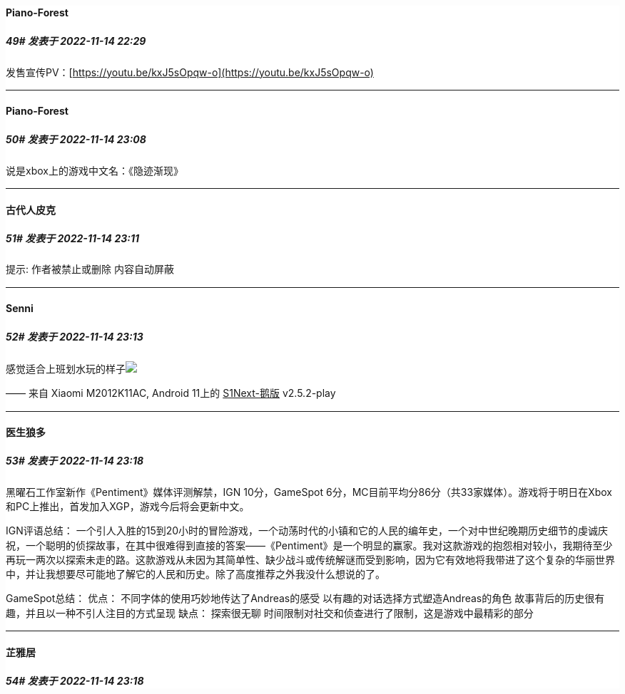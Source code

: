 ####  Piano-Forest  
##### 49#       发表于 2022-11-14 22:29

发售宣传PV：[https://youtu.be/kxJ5sOpqw-o](https://youtu.be/kxJ5sOpqw-o)

*****

####  Piano-Forest  
##### 50#       发表于 2022-11-14 23:08

说是xbox上的游戏中文名：《隐迹渐现》

*****

####  古代人皮克  
##### 51#       发表于 2022-11-14 23:11

提示: 作者被禁止或删除 内容自动屏蔽

*****

####  Senni  
##### 52#       发表于 2022-11-14 23:13

感觉适合上班划水玩的样子<img src="https://static.saraba1st.com/image/smiley/face2017/067.png" referrerpolicy="no-referrer">

—— 来自 Xiaomi M2012K11AC, Android 11上的 [S1Next-鹅版](https://github.com/ykrank/S1-Next/releases) v2.5.2-play

*****

####  医生狼多  
##### 53#       发表于 2022-11-14 23:18

黑曜石工作室新作《Pentiment》媒体评测解禁，IGN 10分，GameSpot 6分，MC目前平均分86分（共33家媒体）。游戏将于明日在Xbox和PC上推出，首发加入XGP，游戏今后将会更新中文。

IGN评语总结：
一个引人入胜的15到20小时的冒险游戏，一个动荡时代的小镇和它的人民的编年史，一个对中世纪晚期历史细节的虔诚庆祝，一个聪明的侦探故事，在其中很难得到直接的答案——《Pentiment》是一个明显的赢家。我对这款游戏的抱怨相对较小，我期待至少再玩一两次以探索未走的路。这款游戏从未因为其简单性、缺少战斗或传统解谜而受到影响，因为它有效地将我带进了这个复杂的华丽世界中，并让我想要尽可能地了解它的人民和历史。除了高度推荐之外我没什么想说的了。

GameSpot总结：
优点：
不同字体的使用巧妙地传达了Andreas的感受
以有趣的对话选择方式塑造Andreas的角色
故事背后的历史很有趣，并且以一种不引人注目的方式呈现
缺点：
探索很无聊
时间限制对社交和侦查进行了限制，这是游戏中最精彩的部分

*****

####  芷雅居  
##### 54#       发表于 2022-11-14 23:18
